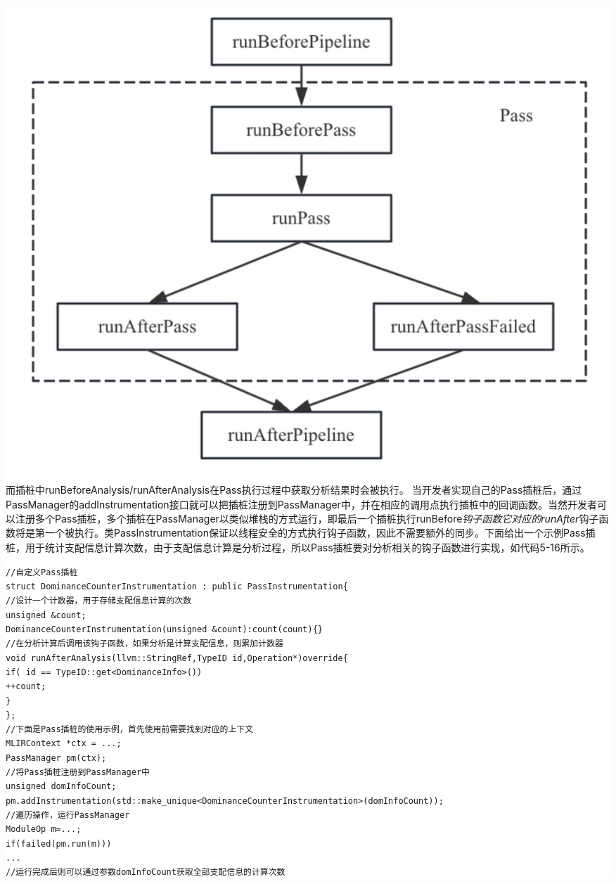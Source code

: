 ![](mlir-pass/17257024341066.jpg)


而插桩中runBeforeAnalysis/runAfterAnalysis在Pass执行过程中获取分析结果时会被执行。
当开发者实现自己的Pass插桩后，通过PassManager的addInstrumentation接口就可以把插桩注册到PassManager中，并在相应的调用点执行插桩中的回调函数。当然开发者可以注册多个Pass插桩，多个插桩在PassManager以类似堆栈的方式运行，即最后一个插桩执行runBefore*钩子函数它对应的runAfter*钩子函数将是第一个被执行。类PassInstrumentation保证以线程安全的方式执行钩子函数，因此不需要额外的同步。下面给出一个示例Pass插桩，用于统计支配信息计算次数，由于支配信息计算是分析过程，所以Pass插桩要对分析相关的钩子函数进行实现，如代码5-16所示。

```
//自定义Pass插桩
struct DominanceCounterInstrumentation : public PassInstrumentation{
//设计一个计数器，用于存储支配信息计算的次数
unsigned &count;
DominanceCounterInstrumentation(unsigned &count):count(count){}
//在分析计算后调用该钩子函数，如果分析是计算支配信息，则累加计数器
void runAfterAnalysis(llvm::StringRef,TypeID id,Operation*)override{
if( id == TypeID::get<DominanceInfo>())
++count;
}
};
//下面是Pass插桩的使用示例，首先使用前需要找到对应的上下文
MLIRContext *ctx = ...;
PassManager pm(ctx);
//将Pass插桩注册到PassManager中
unsigned domInfoCount;
pm.addInstrumentation(std::make_unique<DominanceCounterInstrumentation>(domInfoCount));
//遍历操作，运行PassManager
ModuleOp m=...;
if(failed(pm.run(m)))
...
//运行完成后则可以通过参数domInfoCount获取全部支配信息的计算次数
```